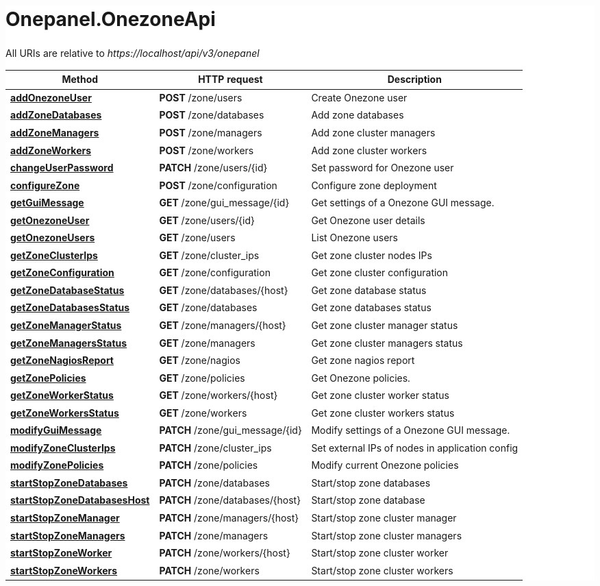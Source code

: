 # Onepanel.OnezoneApi

All URIs are relative to *https://localhost/api/v3/onepanel*

Method | HTTP request | Description
------------- | ------------- | -------------
[**addOnezoneUser**](OnezoneApi.md#addOnezoneUser) | **POST** /zone/users | Create Onezone user
[**addZoneDatabases**](OnezoneApi.md#addZoneDatabases) | **POST** /zone/databases | Add zone databases
[**addZoneManagers**](OnezoneApi.md#addZoneManagers) | **POST** /zone/managers | Add zone cluster managers
[**addZoneWorkers**](OnezoneApi.md#addZoneWorkers) | **POST** /zone/workers | Add zone cluster workers
[**changeUserPassword**](OnezoneApi.md#changeUserPassword) | **PATCH** /zone/users/{id} | Set password for Onezone user
[**configureZone**](OnezoneApi.md#configureZone) | **POST** /zone/configuration | Configure zone deployment
[**getGuiMessage**](OnezoneApi.md#getGuiMessage) | **GET** /zone/gui_message/{id} | Get settings of a Onezone GUI message.
[**getOnezoneUser**](OnezoneApi.md#getOnezoneUser) | **GET** /zone/users/{id} | Get Onezone user details
[**getOnezoneUsers**](OnezoneApi.md#getOnezoneUsers) | **GET** /zone/users | List Onezone users
[**getZoneClusterIps**](OnezoneApi.md#getZoneClusterIps) | **GET** /zone/cluster_ips | Get zone cluster nodes IPs
[**getZoneConfiguration**](OnezoneApi.md#getZoneConfiguration) | **GET** /zone/configuration | Get zone cluster configuration
[**getZoneDatabaseStatus**](OnezoneApi.md#getZoneDatabaseStatus) | **GET** /zone/databases/{host} | Get zone database status
[**getZoneDatabasesStatus**](OnezoneApi.md#getZoneDatabasesStatus) | **GET** /zone/databases | Get zone databases status
[**getZoneManagerStatus**](OnezoneApi.md#getZoneManagerStatus) | **GET** /zone/managers/{host} | Get zone cluster manager status
[**getZoneManagersStatus**](OnezoneApi.md#getZoneManagersStatus) | **GET** /zone/managers | Get zone cluster managers status
[**getZoneNagiosReport**](OnezoneApi.md#getZoneNagiosReport) | **GET** /zone/nagios | Get zone nagios report
[**getZonePolicies**](OnezoneApi.md#getZonePolicies) | **GET** /zone/policies | Get Onezone policies.
[**getZoneWorkerStatus**](OnezoneApi.md#getZoneWorkerStatus) | **GET** /zone/workers/{host} | Get zone cluster worker status
[**getZoneWorkersStatus**](OnezoneApi.md#getZoneWorkersStatus) | **GET** /zone/workers | Get zone cluster workers status
[**modifyGuiMessage**](OnezoneApi.md#modifyGuiMessage) | **PATCH** /zone/gui_message/{id} | Modify settings of a Onezone GUI message.
[**modifyZoneClusterIps**](OnezoneApi.md#modifyZoneClusterIps) | **PATCH** /zone/cluster_ips | Set external IPs of nodes in application config
[**modifyZonePolicies**](OnezoneApi.md#modifyZonePolicies) | **PATCH** /zone/policies | Modify current Onezone policies
[**startStopZoneDatabases**](OnezoneApi.md#startStopZoneDatabases) | **PATCH** /zone/databases | Start/stop zone databases
[**startStopZoneDatabasesHost**](OnezoneApi.md#startStopZoneDatabasesHost) | **PATCH** /zone/databases/{host} | Start/stop zone database
[**startStopZoneManager**](OnezoneApi.md#startStopZoneManager) | **PATCH** /zone/managers/{host} | Start/stop zone cluster manager
[**startStopZoneManagers**](OnezoneApi.md#startStopZoneManagers) | **PATCH** /zone/managers | Start/stop zone cluster managers
[**startStopZoneWorker**](OnezoneApi.md#startStopZoneWorker) | **PATCH** /zone/workers/{host} | Start/stop zone cluster worker
[**startStopZoneWorkers**](OnezoneApi.md#startStopZoneWorkers) | **PATCH** /zone/workers | Start/stop zone cluster workers
